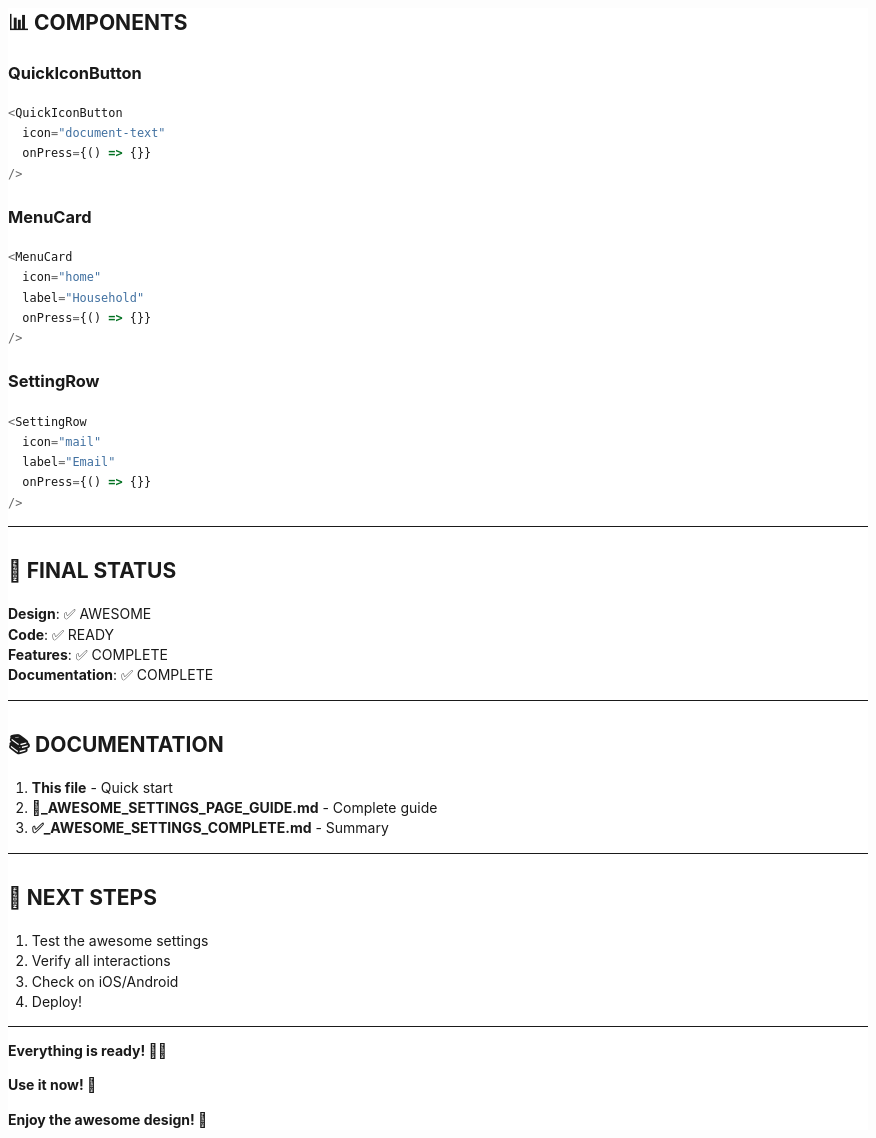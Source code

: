 
## 📊 COMPONENTS

### QuickIconButton
```typescript
<QuickIconButton
  icon="document-text"
  onPress={() => {}}
/>
```

### MenuCard
```typescript
<MenuCard
  icon="home"
  label="Household"
  onPress={() => {}}
/>
```

### SettingRow
```typescript
<SettingRow
  icon="mail"
  label="Email"
  onPress={() => {}}
/>
```

---

## 🎊 FINAL STATUS

**Design**: ✅ AWESOME  
**Code**: ✅ READY  
**Features**: ✅ COMPLETE  
**Documentation**: ✅ COMPLETE  

---

## 📚 DOCUMENTATION

1. **This file** - Quick start
2. **🎨_AWESOME_SETTINGS_PAGE_GUIDE.md** - Complete guide
3. **✅_AWESOME_SETTINGS_COMPLETE.md** - Summary

---

## 🚀 NEXT STEPS

1. Test the awesome settings
2. Verify all interactions
3. Check on iOS/Android
4. Deploy!

---

**Everything is ready! 🎉✨**

**Use it now! 🚀**

**Enjoy the awesome design! 💪**

